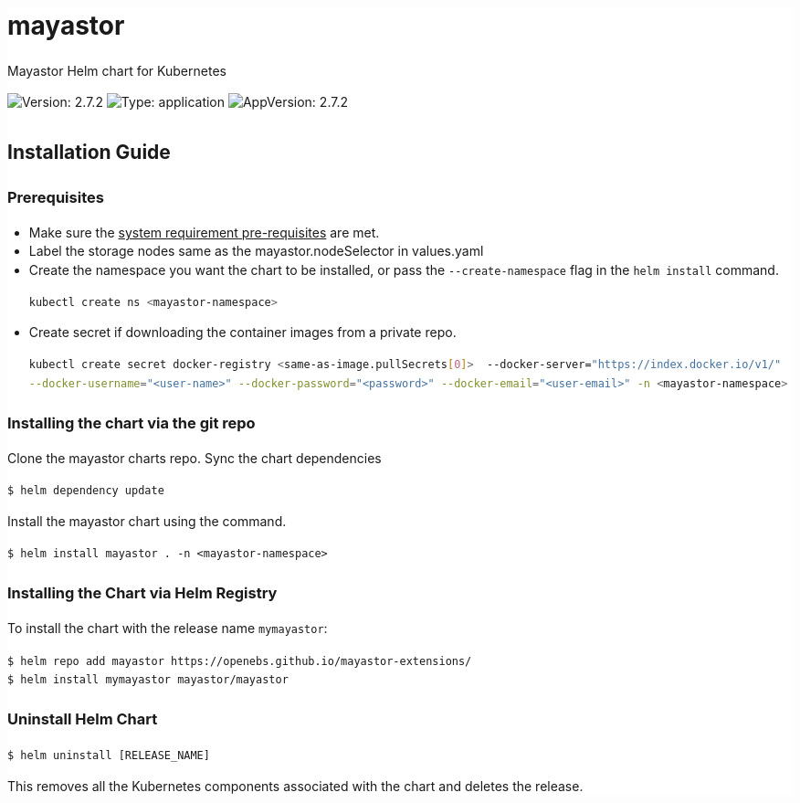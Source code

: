 # mayastor

Mayastor Helm chart for Kubernetes

![Version: 2.7.2](https://img.shields.io/badge/Version-2.7.2-informational?style=flat-square) ![Type: application](https://img.shields.io/badge/Type-application-informational?style=flat-square) ![AppVersion: 2.7.2](https://img.shields.io/badge/AppVersion-2.7.2-informational?style=flat-square)

## Installation Guide

### Prerequisites

 - Make sure the [system requirement pre-requisites](https://mayastor.gitbook.io/introduction/quickstart/prerequisites) are met.
 - Label the storage nodes same as the mayastor.nodeSelector in values.yaml
 - Create the namespace you want the chart to be installed, or pass the `--create-namespace` flag in the `helm install` command.
   ```sh
   kubectl create ns <mayastor-namespace>
   ```
 - Create secret if downloading the container images from a private repo.
   ```sh
   kubectl create secret docker-registry <same-as-image.pullSecrets[0]>  --docker-server="https://index.docker.io/v1/" --docker-username="<user-name>" --docker-password="<password>" --docker-email="<user-email>" -n <mayastor-namespace>
   ```

### Installing the chart via the git repo

Clone the mayastor charts repo.
Sync the chart dependencies
```console
$ helm dependency update
```
Install the mayastor chart using the command.
```console
$ helm install mayastor . -n <mayastor-namespace>
```

### Installing the Chart via Helm Registry

To install the chart with the release name `mymayastor`:

```console
$ helm repo add mayastor https://openebs.github.io/mayastor-extensions/
$ helm install mymayastor mayastor/mayastor
```

### Uninstall Helm Chart

```console
$ helm uninstall [RELEASE_NAME]
```

This removes all the Kubernetes components associated with the chart and deletes the release.
